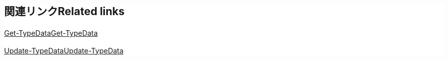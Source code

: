 ## <span data-ttu-id="daaf2-180">関連リンク</span><span class="sxs-lookup"><span data-stu-id="daaf2-180">Related links</span></span>

[<span data-ttu-id="daaf2-181">Get-TypeData</span><span class="sxs-lookup"><span data-stu-id="daaf2-181">Get-TypeData</span></span>](Get-TypeData.md)

[<span data-ttu-id="daaf2-182">Update-TypeData</span><span class="sxs-lookup"><span data-stu-id="daaf2-182">Update-TypeData</span></span>](Update-TypeData.md)

